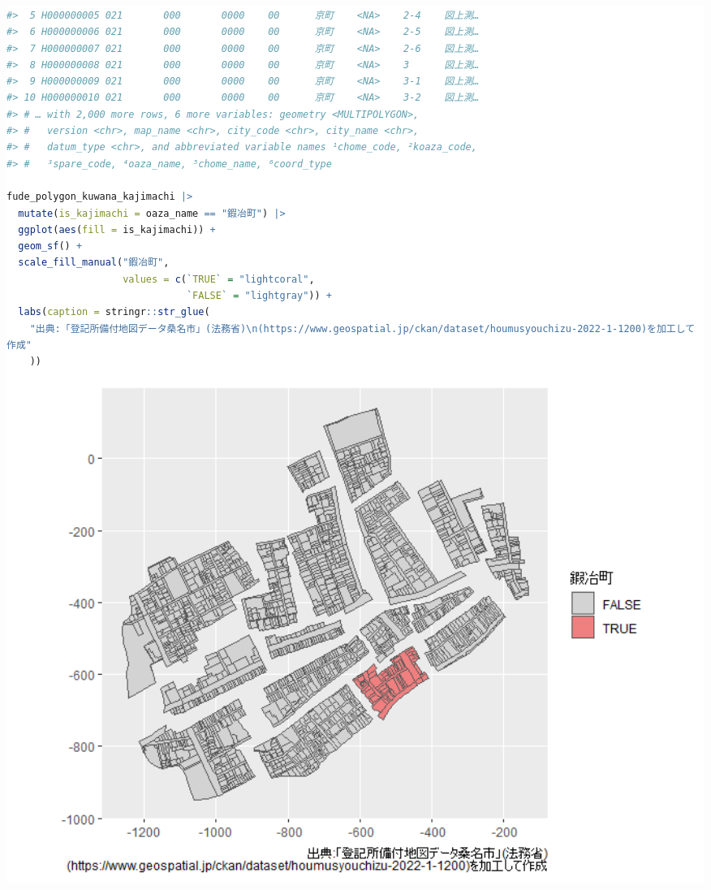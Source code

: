 ``` r
#>  5 H000000005 021       000       0000    00      京町    <NA>    2-4    図上測…
#>  6 H000000006 021       000       0000    00      京町    <NA>    2-5    図上測…
#>  7 H000000007 021       000       0000    00      京町    <NA>    2-6    図上測…
#>  8 H000000008 021       000       0000    00      京町    <NA>    3      図上測…
#>  9 H000000009 021       000       0000    00      京町    <NA>    3-1    図上測…
#> 10 H000000010 021       000       0000    00      京町    <NA>    3-2    図上測…
#> # … with 2,000 more rows, 6 more variables: geometry <MULTIPOLYGON>,
#> #   version <chr>, map_name <chr>, city_code <chr>, city_name <chr>,
#> #   datum_type <chr>, and abbreviated variable names ¹​chome_code, ²​koaza_code,
#> #   ³​spare_code, ⁴​oaza_name, ⁵​chome_name, ⁶​coord_type

fude_polygon_kuwana_kajimachi |> 
  mutate(is_kajimachi = oaza_name == "鍜冶町") |> 
  ggplot(aes(fill = is_kajimachi)) +
  geom_sf() +
  scale_fill_manual("鍜冶町",
                    values = c(`TRUE` = "lightcoral",
                               `FALSE` = "lightgray")) +
  labs(caption = stringr::str_glue(
    "出典:「登記所備付地図データ桑名市」(法務省)\n(https://www.geospatial.jp/ckan/dataset/houmusyouchizu-2022-1-1200)を加工して作成"
    ))
```

<img src="man/figures/README-read_mojxml-1.png" width="100%" />
